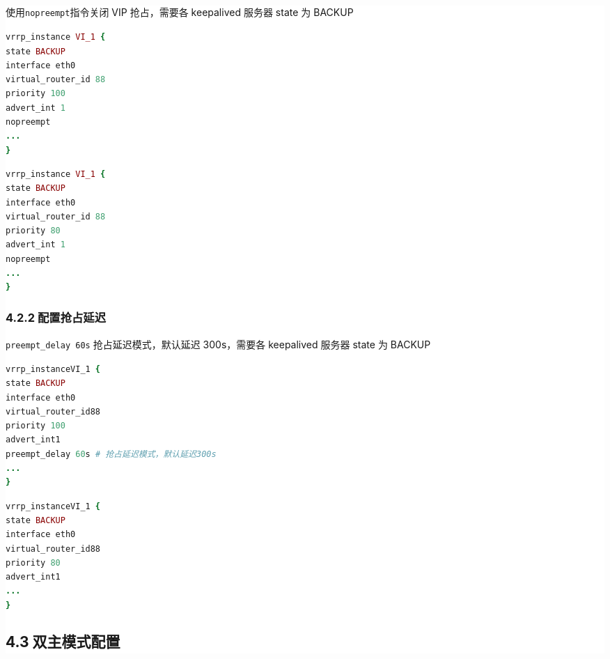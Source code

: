 使用`nopreempt`指令关闭 VIP 抢占，需要各 keepalived 服务器 state 为 BACKUP

```ruby
vrrp_instance VI_1 {
state BACKUP
interface eth0
virtual_router_id 88
priority 100
advert_int 1
nopreempt
...
}
```

```ruby
vrrp_instance VI_1 {
state BACKUP
interface eth0
virtual_router_id 88
priority 80
advert_int 1
nopreempt
...
}
```

### 4.2.2 配置抢占延迟

`preempt_delay 60s`
抢占延迟模式，默认延迟 300s，需要各 keepalived 服务器 state 为 BACKUP

```ruby
vrrp_instanceVI_1 {
state BACKUP
interface eth0
virtual_router_id88
priority 100
advert_int1
preempt_delay 60s # 抢占延迟模式，默认延迟300s
...
}
```

```ruby
vrrp_instanceVI_1 {
state BACKUP
interface eth0
virtual_router_id88
priority 80
advert_int1
...
}
```

## 4.3 双主模式配置
